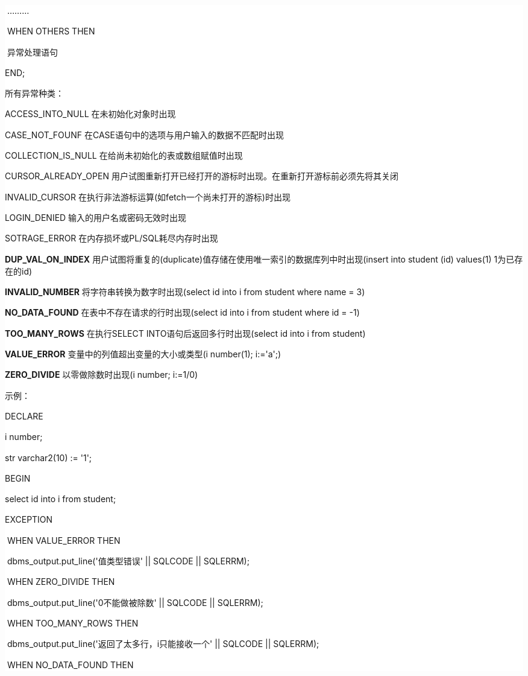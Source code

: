 ​    ………

​    WHEN OTHERS THEN

​       异常处理语句

END;

所有异常种类：

ACCESS_INTO_NULL  在未初始化对象时出现

CASE_NOT_FOUNF  在CASE语句中的选项与用户输入的数据不匹配时出现

COLLECTION_IS_NULL 在给尚未初始化的表或数组赋值时出现

CURSOR_ALREADY_OPEN 用户试图重新打开已经打开的游标时出现。在重新打开游标前必须先将其关闭

INVALID_CURSOR 在执行非法游标运算(如fetch一个尚未打开的游标)时出现

LOGIN_DENIED 输入的用户名或密码无效时出现

SOTRAGE_ERROR 在内存损坏或PL/SQL耗尽内存时出现

**DUP_VAL_ON_INDEX** 用户试图将重复的(duplicate)值存储在使用唯一索引的数据库列中时出现(insert into student (id) values(1) 1为已存在的id)

**INVALID_NUMBER** 将字符串转换为数字时出现(select id into i from student where name = 3)

**NO_DATA_FOUND** 在表中不存在请求的行时出现(select id into i  from student where id = -1)

**TOO_MANY_ROWS** 在执行SELECT INTO语句后返回多行时出现(select id into i  from student)

**VALUE_ERROR** 变量中的列值超出变量的大小或类型(i number(1); i:='a';)

**ZERO_DIVIDE** 以零做除数时出现(i number; i:=1/0)

示例：

DECLARE

i number;

str varchar2(10) := '1';

BEGIN

 select id into i from student; 

EXCEPTION

​    WHEN VALUE_ERROR THEN

​       dbms_output.put_line('值类型错误' || SQLCODE || SQLERRM);

​    WHEN ZERO_DIVIDE THEN

​       dbms_output.put_line('0不能做被除数' || SQLCODE || SQLERRM);

​    WHEN TOO_MANY_ROWS THEN

​       dbms_output.put_line('返回了太多行，i只能接收一个' || SQLCODE || SQLERRM);

​    WHEN NO_DATA_FOUND THEN
